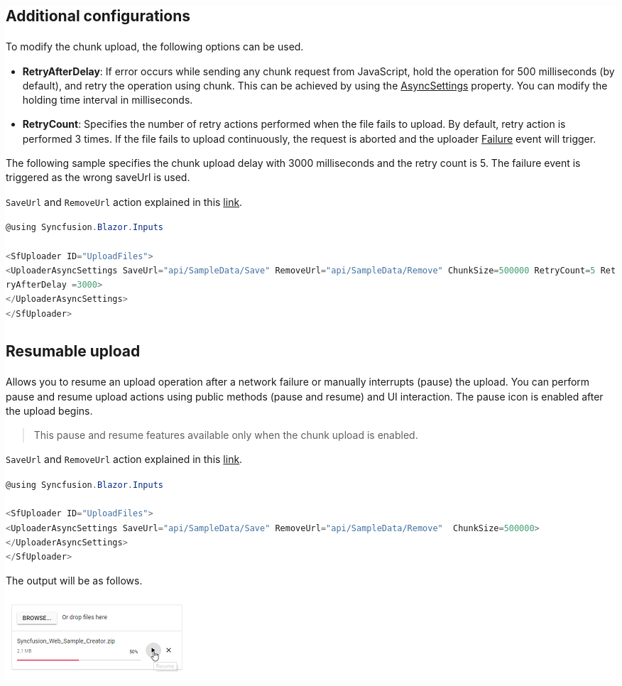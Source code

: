 ## Additional configurations

To modify the chunk upload, the following options can be used.

* **RetryAfterDelay**: If error occurs while sending any chunk request from JavaScript, hold the operation for 500 milliseconds (by default), and retry the operation using chunk. This can be achieved by using the [AsyncSettings](https://help.syncfusion.com/cr/blazor/Syncfusion.Blazor.Inputs.SfUploader.html#Syncfusion_Blazor_Inputs_SfUploader_AsyncSettings) property. You can modify the holding time interval in milliseconds.

* **RetryCount**: Specifies the number of retry actions performed when the file fails to upload. By default, retry action is performed 3 times. If the file fails to upload continuously, the request is
aborted and the uploader [Failure](https://help.syncfusion.com/cr/blazor/Syncfusion.Blazor.Inputs.UploaderModel.html#Syncfusion_Blazor_Inputs_UploaderModel_Failure) event will trigger.

The following sample specifies the chunk upload delay with 3000 milliseconds and the retry count is 5. The failure event is triggered as the wrong saveUrl is used.

`SaveUrl` and `RemoveUrl` action explained in this [link](./chunk-upload/#save-and-remove-action-for-blazor-aspnet-core-hosted-application).

```csharp
@using Syncfusion.Blazor.Inputs

<SfUploader ID="UploadFiles">
<UploaderAsyncSettings SaveUrl="api/SampleData/Save" RemoveUrl="api/SampleData/Remove" ChunkSize=500000 RetryCount=5 RetryAfterDelay =3000>
</UploaderAsyncSettings>
</SfUploader>
```

## Resumable upload

Allows you to resume an upload operation after a network failure or manually interrupts (pause) the upload. You can perform pause and resume upload actions using public methods (pause and resume)
and UI interaction. The pause icon is enabled after the upload begins.
> This pause and resume features available only when the chunk upload is enabled.

`SaveUrl` and `RemoveUrl` action explained in this [link](./chunk-upload/#save-and-remove-action-for-blazor-aspnet-core-hosted-application).

```csharp
@using Syncfusion.Blazor.Inputs

<SfUploader ID="UploadFiles">
<UploaderAsyncSettings SaveUrl="api/SampleData/Save" RemoveUrl="api/SampleData/Remove"  ChunkSize=500000>
</UploaderAsyncSettings>
</SfUploader>
```

The output will be as follows.

![uploader](./images/uploader-resume.png)
